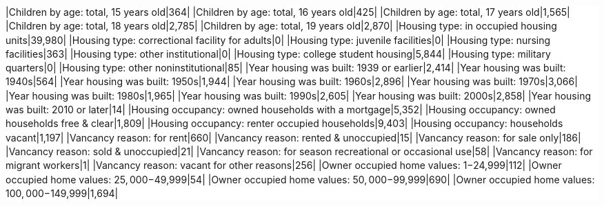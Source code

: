|Children by age: total, 15 years old|364|
|Children by age: total, 16 years old|425|
|Children by age: total, 17 years old|1,565|
|Children by age: total, 18 years old|2,785|
|Children by age: total, 19 years old|2,870|
|Housing type: in occupied housing units|39,980|
|Housing type: correctional facility for adults|0|
|Housing type: juvenile facilities|0|
|Housing type: nursing facilities|363|
|Housing type: other institutional|0|
|Housing type: college student housing|5,844|
|Housing type: military quarters|0|
|Housing type: other noninstitutional|85|
|Year housing was built: 1939 or earlier|2,414|
|Year housing was built: 1940s|564|
|Year housing was built: 1950s|1,944|
|Year housing was built: 1960s|2,896|
|Year housing was built: 1970s|3,066|
|Year housing was built: 1980s|1,965|
|Year housing was built: 1990s|2,605|
|Year housing was built: 2000s|2,858|
|Year housing was built: 2010 or later|14|
|Housing occupancy: owned households with a mortgage|5,352|
|Housing occupancy: owned households free & clear|1,809|
|Housing occupancy: renter occupied households|9,403|
|Housing occupancy: households vacant|1,197|
|Vancancy reason: for rent|660|
|Vancancy reason: rented & unoccupied|15|
|Vancancy reason: for sale only|186|
|Vancancy reason: sold & unoccupied|21|
|Vancancy reason: for season recreational or occasional use|58|
|Vancancy reason: for migrant workers|1|
|Vancancy reason: vacant for other reasons|256|
|Owner occupied home values: $1-$24,999|112|
|Owner occupied home values: $25,000-$49,999|54|
|Owner occupied home values: $50,000-$99,999|690|
|Owner occupied home values: $100,000-$149,999|1,694|
